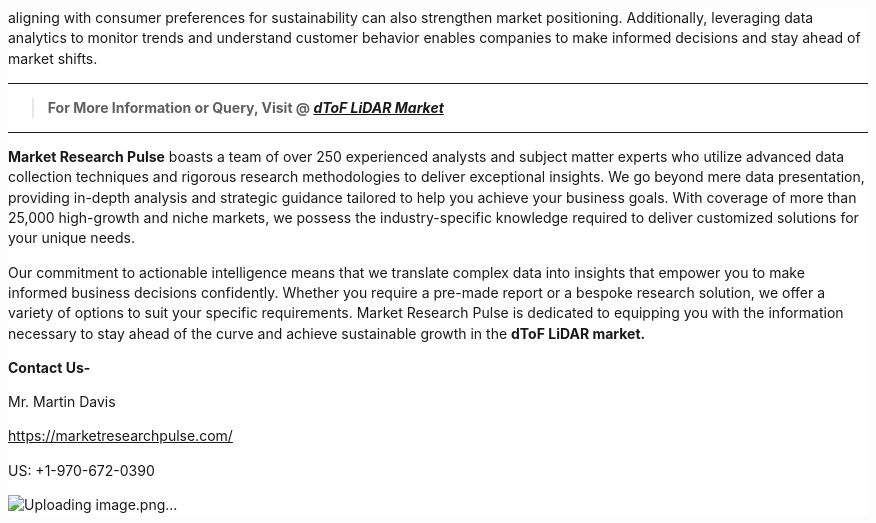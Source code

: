 aligning with consumer preferences for sustainability can also strengthen market positioning. Additionally, leveraging data analytics to monitor trends and understand customer behavior enables companies to make informed decisions and stay ahead of market shifts.</p><hr /><blockquote><p><strong>For More Information or Query, Visit @&nbsp;<em><a href="https://marketresearchpulse.com/report/94665/dtof-lidar-market?utm_source=Linkedin&utm_medium=029">dToF LiDAR Market</a></em></strong></p></blockquote><hr /><p><strong>Market Research Pulse</strong> boasts a team of over 250 experienced analysts and subject matter experts who utilize advanced data collection techniques and rigorous research methodologies to deliver exceptional insights. We go beyond mere data presentation, providing in-depth analysis and strategic guidance tailored to help you achieve your business goals. With coverage of more than 25,000 high-growth and niche markets, we possess the industry-specific knowledge required to deliver customized solutions for your unique needs.</p><p>Our commitment to actionable intelligence means that we translate complex data into insights that empower you to make informed business decisions confidently. Whether you require a pre-made report or a bespoke research solution, we offer a variety of options to suit your specific requirements. Market Research Pulse is dedicated to equipping you with the information necessary to stay ahead of the curve and achieve sustainable growth in the <strong>dToF LiDAR market.</strong></p><p><strong>Contact Us-</strong></p><p>Mr. Martin Davis</p><p>https://marketresearchpulse.com/</p><p>US: +1-970-672-0390</p>
![Uploading image.png…]()
